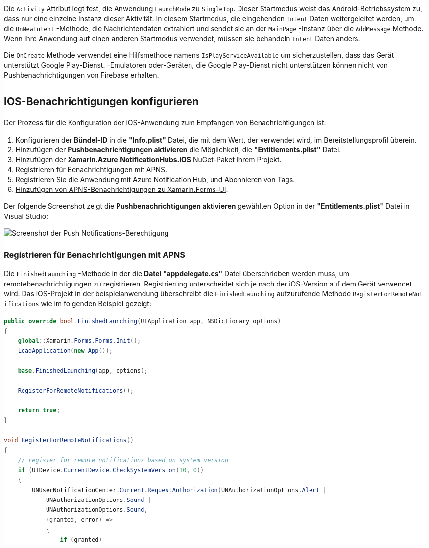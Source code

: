 Die `Activity` Attribut legt fest, die Anwendung `LaunchMode` zu `SingleTop`. Dieser Startmodus weist das Android-Betriebssystem zu, dass nur eine einzelne Instanz dieser Aktivität. In diesem Startmodus, die eingehenden `Intent` Daten weitergeleitet werden, um die `OnNewIntent` -Methode, die Nachrichtendaten extrahiert und sendet sie an der `MainPage` -Instanz über die `AddMessage` Methode. Wenn Ihre Anwendung auf einen anderen Startmodus verwendet, müssen sie behandeln `Intent` Daten anders.

Die `OnCreate` Methode verwendet eine Hilfsmethode namens `IsPlayServiceAvailable` um sicherzustellen, dass das Gerät unterstützt Google Play-Dienst. -Emulatoren oder-Geräten, die Google Play-Dienst nicht unterstützen können nicht von Pushbenachrichtigungen von Firebase erhalten.

## <a name="configure-ios-for-notifications"></a>IOS-Benachrichtigungen konfigurieren

Der Prozess für die Konfiguration der iOS-Anwendung zum Empfangen von Benachrichtigungen ist:

1. Konfigurieren der **Bündel-ID** in die **"Info.plist"** Datei, die mit dem Wert, der verwendet wird, im Bereitstellungsprofil überein.
1. Hinzufügen der **Pushbenachrichtigungen aktivieren** die Möglichkeit, die **"Entitlements.plist"** Datei.
1. Hinzufügen der **Xamarin.Azure.NotificationHubs.iOS** NuGet-Paket Ihrem Projekt.
1. [Registrieren für Benachrichtigungen mit APNS](#register-for-notifications-with-apns).
1. [Registrieren Sie die Anwendung mit Azure Notification Hub, und Abonnieren von Tags](#register-with-azure-notification-hub-and-subscribe-to-tags).
1. [Hinzufügen von APNS-Benachrichtigungen zu Xamarin.Forms-UI](#add-apns-notifications-to-xamarinforms-ui).

Der folgende Screenshot zeigt die **Pushbenachrichtigungen aktivieren** gewählten Option in der **"Entitlements.plist"** Datei in Visual Studio:

![Screenshot der Push Notifications-Berechtigung](azure-notification-hub-images/push-notification-entitlement.png "Push Notifications-Berechtigung")

### <a name="register-for-notifications-with-apns"></a>Registrieren für Benachrichtigungen mit APNS

Die `FinishedLaunching` -Methode in der die **Datei "appdelegate.cs"** Datei überschrieben werden muss, um remotebenachrichtigungen zu registrieren. Registrierung unterscheidet sich je nach der iOS-Version auf dem Gerät verwendet wird. Das iOS-Projekt in der beispielanwendung überschreibt die `FinishedLaunching` aufzurufende Methode `RegisterForRemoteNotifications` wie im folgenden Beispiel gezeigt:

```csharp
public override bool FinishedLaunching(UIApplication app, NSDictionary options)
{
    global::Xamarin.Forms.Forms.Init();
    LoadApplication(new App());

    base.FinishedLaunching(app, options);

    RegisterForRemoteNotifications();

    return true;
}

void RegisterForRemoteNotifications()
{
    // register for remote notifications based on system version
    if (UIDevice.CurrentDevice.CheckSystemVersion(10, 0))
    {
        UNUserNotificationCenter.Current.RequestAuthorization(UNAuthorizationOptions.Alert |
            UNAuthorizationOptions.Sound |
            UNAuthorizationOptions.Sound,
            (granted, error) =>
            {
                if (granted)
```